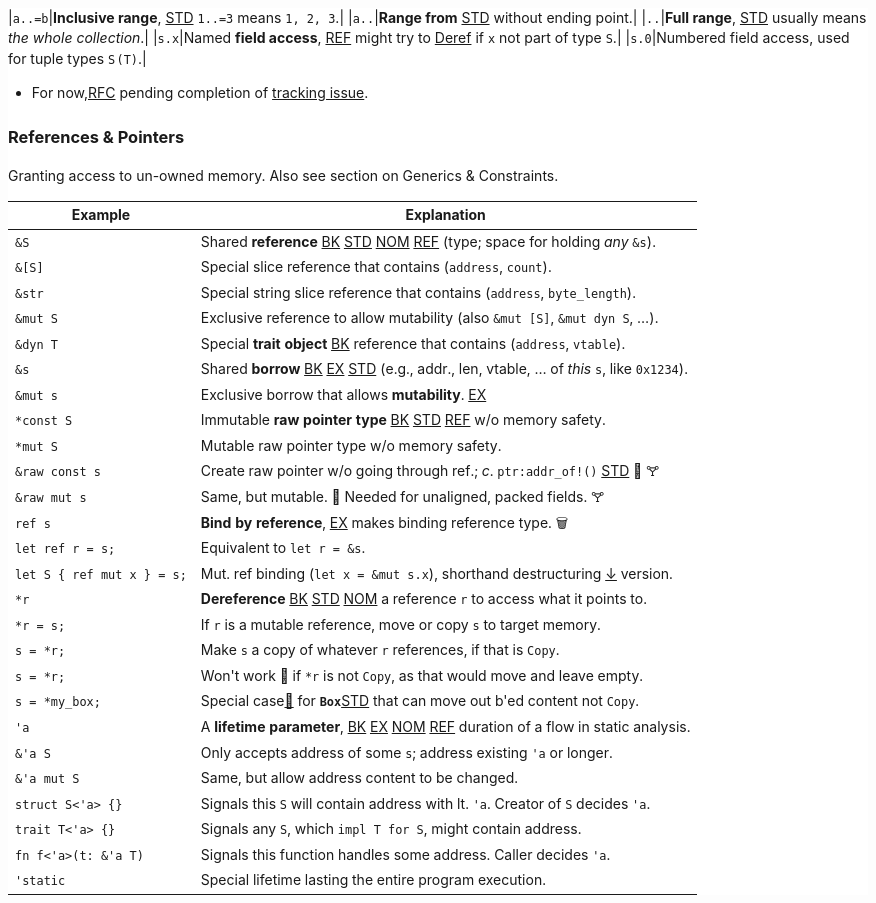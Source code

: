 |`a..=b`|**Inclusive range**, [STD](https://doc.rust-lang.org/std/ops/struct.RangeInclusive.html "See this topic in 'The Rust Standard Library'.") `1..=3` means `1, 2, 3`.|
|`a..`|**Range from** [STD](https://doc.rust-lang.org/std/ops/struct.RangeFrom.html "See this topic in 'The Rust Standard Library'.") without ending point.|
|`..`|**Full range**, [STD](https://doc.rust-lang.org/std/ops/struct.RangeFull.html "See this topic in 'The Rust Standard Library'.") usually means _the whole collection_.|
|`s.x`|Named **field access**, [REF](https://doc.rust-lang.org/stable/reference/expressions/field-expr.html "See this topic in 'The Rust Reference'.") might try to [Deref](https://doc.rust-lang.org/std/ops/trait.Deref.html) if `x` not part of type `S`.|
|`s.0`|Numbered field access, used for tuple types `S` ​`(T)`.|

* For now,[RFC](https://rust-lang.github.io/rfcs/1909-unsized-rvalues.html "See this topic in the official RFC documents.") pending completion of [tracking issue](https://github.com/rust-lang/rust/issues/48055).

### References & Pointers

Granting access to un-owned memory. Also see section on Generics & Constraints.

|Example|Explanation|
|---|---|
|`&S`|Shared **reference** [BK](https://doc.rust-lang.org/book/ch04-02-references-and-borrowing.html "See this topic in 'The Rust Programming Language'.") [STD](https://doc.rust-lang.org/std/primitive.reference.html "See this topic in 'The Rust Standard Library'.") [NOM](https://doc.rust-lang.org/nightly/nomicon/references.html "See this topic in 'The Rustonomicon'.") [REF](https://doc.rust-lang.org/stable/reference/types.html#pointer-types "See this topic in 'The Rust Reference'.") (type; space for holding _any_ `&s`).|
|`&[S]`|Special slice reference that contains (`address`, `count`).|
|`&str`|Special string slice reference that contains (`address`, `byte_length`).|
|`&mut S`|Exclusive reference to allow mutability (also `&mut [S]`, `&mut dyn S`, …).|
|`&dyn T`|Special **trait object** [BK](https://doc.rust-lang.org/book/ch17-02-trait-objects.html#using-trait-objects-that-allow-for-values-of-different-types "See this topic in 'The Rust Programming Language'.") reference that contains (`address`, `vtable`).|
|`&s`|Shared **borrow** [BK](https://doc.rust-lang.org/book/ch04-02-references-and-borrowing.html "See this topic in 'The Rust Programming Language'.") [EX](https://doc.rust-lang.org/stable/rust-by-example/scope/borrow.html "See this topic in 'Rust by Example'.") [STD](https://doc.rust-lang.org/std/borrow/trait.Borrow.html "See this topic in 'The Rust Standard Library'.") (e.g., addr., len, vtable, … of _this_ `s`, like `0x1234`).|
|`&mut s`|Exclusive borrow that allows **mutability**. [EX](https://doc.rust-lang.org/stable/rust-by-example/scope/borrow/mut.html "See this topic in 'Rust by Example'.")|
|`*const S`|Immutable **raw pointer type** [BK](https://doc.rust-lang.org/book/ch19-01-unsafe-rust.html#dereferencing-a-raw-pointer "See this topic in 'The Rust Programming Language'.") [STD](https://doc.rust-lang.org/std/primitive.pointer.html "See this topic in 'The Rust Standard Library'.") [REF](https://doc.rust-lang.org/stable/reference/types.html#raw-pointers-const-and-mut "See this topic in 'The Rust Reference'.") w/o memory safety.|
|`*mut S`|Mutable raw pointer type w/o memory safety.|
|`&raw const s`|Create raw pointer w/o going through ref.; _c_. `ptr:addr_of!()` [STD](https://doc.rust-lang.org/std/ptr/macro.addr_of.html "See this topic in 'The Rust Standard Library'.") 🚧 🝖|
|`&raw mut s`|Same, but mutable. 🚧 Needed for unaligned, packed fields. 🝖|
|`ref s`|**Bind by reference**, [EX](https://doc.rust-lang.org/stable/rust-by-example/scope/borrow/ref.html "See this topic in 'Rust by Example'.") makes binding reference type. 🗑️|
|`let ref r = s;`|Equivalent to `let r = &s`.|
|`let S { ref mut x } = s;`|Mut. ref binding (`let x = &mut s.x`), shorthand destructuring [↓](https://cheats.rs/#pattern-matching "On this site, below.") version.|
|`*r`|**Dereference** [BK](https://doc.rust-lang.org/book/ch15-02-deref.html "See this topic in 'The Rust Programming Language'.") [STD](https://doc.rust-lang.org/std/ops/trait.Deref.html "See this topic in 'The Rust Standard Library'.") [NOM](https://doc.rust-lang.org/nightly/nomicon/vec-deref.html "See this topic in 'The Rustonomicon'.") a reference `r` to access what it points to.|
|`*r = s;`|If `r` is a mutable reference, move or copy `s` to target memory.|
|`s = *r;`|Make `s` a copy of whatever `r` references, if that is `Copy`.|
|`s = *r;`|Won't work 🛑 if `*r` is not `Copy`, as that would move and leave empty.|
|`s = *my_box;`|Special case[🔗](https://old.reddit.com/r/rust/comments/b4so6i/what_is_exactly/ej8xwg8 "Third-party site (mainly used in conjunction with other symbols).") for **`Box`**[STD](https://doc.rust-lang.org/std/boxed/index.html "See this topic in 'The Rust Standard Library'.") that can move out b'ed content not `Copy`.|
|`'a`|A **lifetime parameter**, [BK](https://doc.rust-lang.org/book/ch10-00-generics.html "See this topic in 'The Rust Programming Language'.") [EX](https://doc.rust-lang.org/stable/rust-by-example/scope/lifetime.html "See this topic in 'Rust by Example'.") [NOM](https://doc.rust-lang.org/nightly/nomicon/lifetimes.html "See this topic in 'The Rustonomicon'.") [REF](https://doc.rust-lang.org/stable/reference/items/generics.html#type-and-lifetime-parameters "See this topic in 'The Rust Reference'.") duration of a flow in static analysis.|
|`&'a S`|Only accepts address of some `s`; address existing `'a` or longer.|
|`&'a mut S`|Same, but allow address content to be changed.|
|`struct S<'a> {}`|Signals this `S` will contain address with lt. `'a`. Creator of `S` decides `'a`.|
|`trait T<'a> {}`|Signals any `S`, which `impl T for S`, might contain address.|
|`fn f<'a>(t: &'a T)`|Signals this function handles some address. Caller decides `'a`.|
|`'static`|Special lifetime lasting the entire program execution.|
